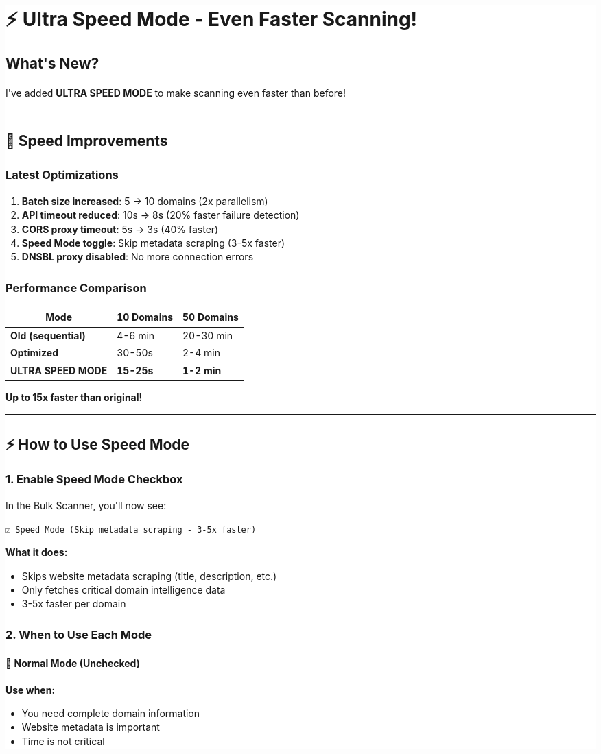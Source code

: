 # ⚡ Ultra Speed Mode - Even Faster Scanning!

## What's New?

I've added **ULTRA SPEED MODE** to make scanning even faster than before!

---

## 🚀 Speed Improvements

### Latest Optimizations
1. **Batch size increased**: 5 → 10 domains (2x parallelism)
2. **API timeout reduced**: 10s → 8s (20% faster failure detection)
3. **CORS proxy timeout**: 5s → 3s (40% faster)
4. **Speed Mode toggle**: Skip metadata scraping (3-5x faster)
5. **DNSBL proxy disabled**: No more connection errors

### Performance Comparison

| Mode | 10 Domains | 50 Domains |
|------|-----------|-----------|
| **Old (sequential)** | 4-6 min | 20-30 min |
| **Optimized** | 30-50s | 2-4 min |
| **ULTRA SPEED MODE** | **15-25s** | **1-2 min** |

**Up to 15x faster than original!**

---

## ⚡ How to Use Speed Mode

### 1. Enable Speed Mode Checkbox

In the Bulk Scanner, you'll now see:

```
☑️ Speed Mode (Skip metadata scraping - 3-5x faster)
```

**What it does:**
- Skips website metadata scraping (title, description, etc.)
- Only fetches critical domain intelligence data
- 3-5x faster per domain

### 2. When to Use Each Mode

#### 🐇 Normal Mode (Unchecked)
**Use when:**
- You need complete domain information
- Website metadata is important
- Time is not critical
